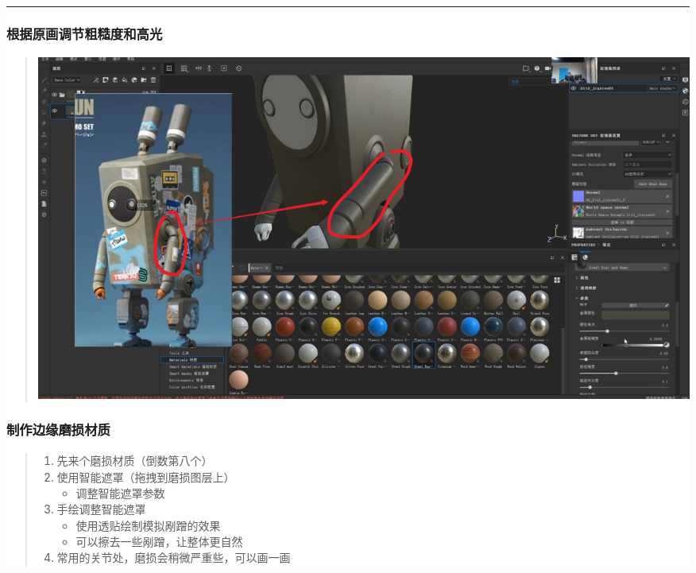 ------

### 根据原画调节粗糙度和高光

> ![image-20250304005817166](./Image/3DMaxBaseV023/image-20250304005817166.png)

### 制作边缘磨损材质

> 1. 先来个磨损材质（倒数第八个）
> 2. 使用智能遮罩（拖拽到磨损图层上）
>    - 调整智能遮罩参数
> 3. 手绘调整智能遮罩
>    - 使用透贴绘制模拟剐蹭的效果
>    - 可以擦去一些剐蹭，让整体更自然
> 4. 常用的关节处，磨损会稍微严重些，可以画一画
>
> 
>